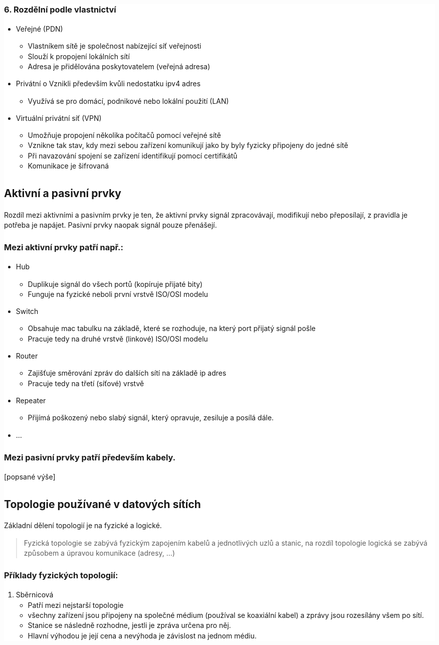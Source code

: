 ### 6. Rozdělní podle vlastnictví 
- Veřejné (PDN)
  - Vlastníkem sítě je společnost nabízející síť veřejnosti 
  - Slouží k propojení lokálních sítí 
  - Adresa je přidělována poskytovatelem (veřejná adresa)


- Privátní o Vznikli především kvůli nedostatku ipv4 adres
  - Využívá se pro domácí, podnikové nebo lokální použití (LAN)


- Virtuální privátní síť (VPN) 
  - Umožňuje propojení několika počítačů pomocí veřejné sítě
  - Vznikne tak stav, kdy mezi sebou zařízení komunikují jako by byly fyzicky připojeny do jedné sítě
  - Při navazování spojení se zařízení identifikují pomocí certifikátů
  - Komunikace je šifrovaná
  
## Aktivní a pasivní prvky

   Rozdíl mezi aktivními a pasivním prvky je ten, že aktivní prvky signál zpracovávají, modifikují nebo přeposílají, z pravidla je potřeba je napájet. Pasivní prvky naopak signál pouze přenášejí. 
### Mezi aktivní prvky patří např.:    
- Hub 
  - Duplikuje signál do všech portů (kopíruje přijaté bity) 
  - Funguje na fyzické neboli první vrstvě ISO/OSI modelu
  
- Switch 
  - Obsahuje mac tabulku na základě, které se rozhoduje, na který port přijatý signál pošle
  - Pracuje tedy na druhé vrstvě (linkové) ISO/OSI modelu
- Router 
  - Zajišťuje směrování zpráv do dalších sítí na základě ip adres
  - Pracuje tedy na třetí (síťové) vrstvě
- Repeater
  - Přijímá poškozený nebo slabý signál, který opravuje, zesiluje a posílá dále.
- …

###     Mezi pasivní prvky patří především kabely. 
[popsané výše] 

## Topologie používané v datových sítích

Základní dělení topologií je na fyzické a logické.

> Fyzická topologie se zabývá fyzickým zapojením kabelů a jednotlivých uzlů a stanic, na rozdíl topologie logická se zabývá způsobem a úpravou komunikace (adresy, …)

### Příklady fyzických topologií:
1. Sběrnicová 
    - Patří mezi nejstarší topologie
    - všechny zařízení jsou připojeny na společné médium (používal se koaxiální kabel) a zprávy jsou rozesílány všem po sítí. 
    - Stanice se následně rozhodne, jestli je zpráva určena pro něj. 
    - Hlavní výhodou je její cena a nevýhoda je závislost na jednom médiu.
